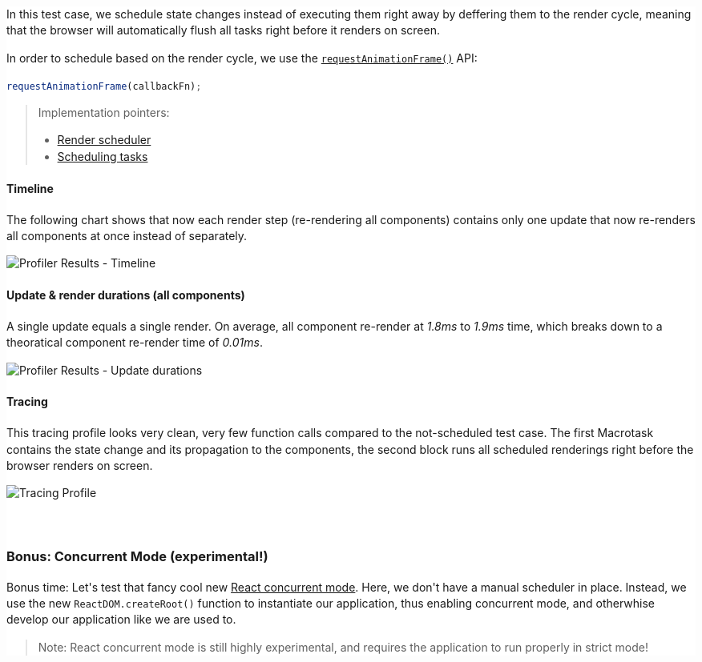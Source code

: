 In this test case, we schedule state changes instead of executing them right away by deffering them to the render cycle, meaning that the
browser will automatically flush all tasks right before it renders on screen.

In order to schedule based on the render cycle, we use the
[`requestAnimationFrame()`](https://developer.mozilla.org/en-US/docs/Web/API/window/requestAnimationFrame) API:

```ts
requestAnimationFrame(callbackFn);
```

> Implementation pointers:
>
> - [Render scheduler](https://github.com/dominique-mueller/react-scheduling-experiment/blob/master/packages/scheduler-render-cycle/src/RenderScheduler.ts#L6)
> - [Scheduling tasks](https://github.com/dominique-mueller/react-scheduling-experiment/blob/master/packages/scheduler-render-cycle/src/EventBox.tsx#L29)

#### Timeline

The following chart shows that now each render step (re-rendering all components) contains only one update that now re-renders all
components at once instead of separately.

![Profiler Results - Timeline](./docs/results-2020-05-04/scheduler-render-cycle/profiler-logs-timeline.png)

#### Update & render durations (all components)

A single update equals a single render. On average, all component re-render at _1.8ms_ to _1.9ms_ time, which breaks down to a theoratical
component re-render time of _0.01ms_.

![Profiler Results - Update durations](./docs/results-2020-05-04/scheduler-render-cycle/profiler-logs-render-durations.png)

#### Tracing

This tracing profile looks very clean, very few function calls compared to the not-scheduled test case. The first Macrotask contains the state change and its propagation to the components, the second block runs all scheduled renderings right before the browser renders on screen.

![Tracing Profile](./docs/results-2020-05-04/scheduler-render-cycle/tracing-profile.png)

<br>

### Bonus: Concurrent Mode (experimental!)

Bonus time: Let's test that fancy cool new [React concurrent mode](https://reactjs.org/docs/concurrent-mode-intro.html). Here, we don't have
a manual scheduler in place. Instead, we use the new `ReactDOM.createRoot()` function to instantiate our application, thus enabling
concurrent mode, and otherwhise develop our application like we are used to.

> Note: React concurrent mode is still highly experimental, and requires the application to run properly in strict mode!
